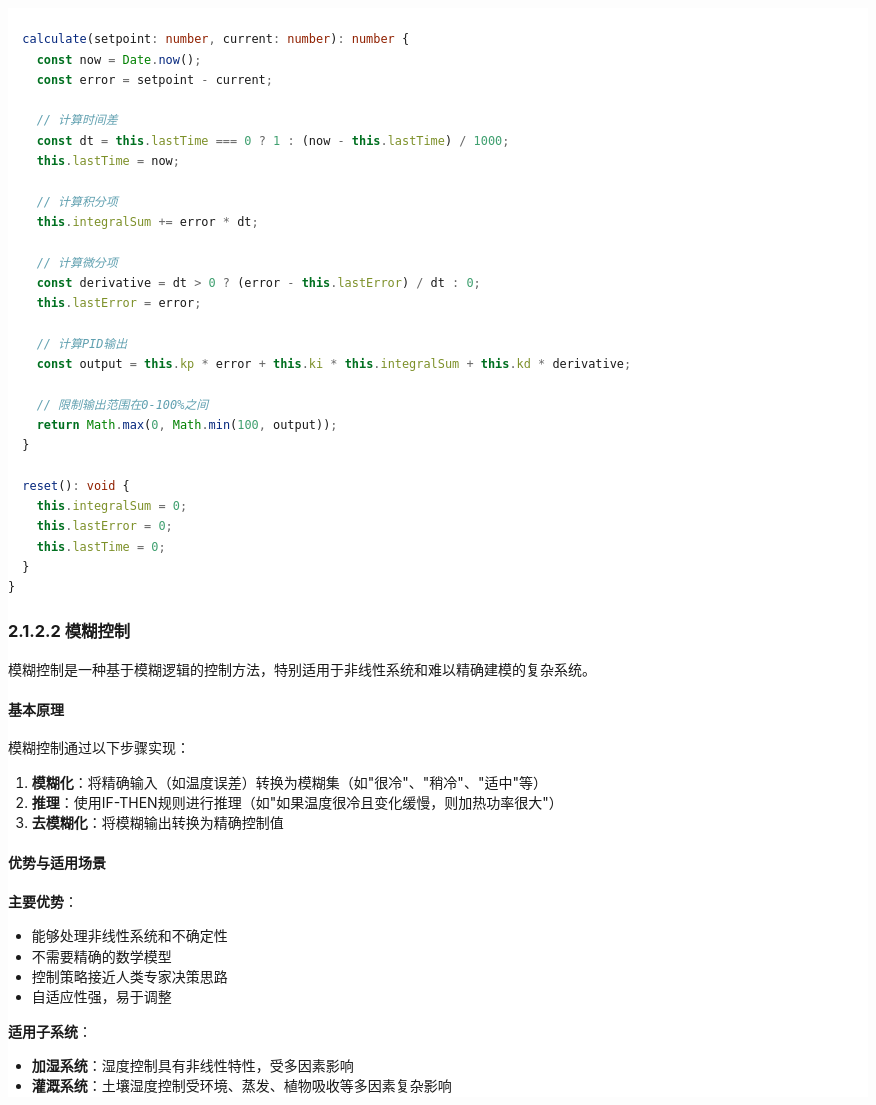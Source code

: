 ```typescript
  
  calculate(setpoint: number, current: number): number {
    const now = Date.now();
    const error = setpoint - current;
    
    // 计算时间差
    const dt = this.lastTime === 0 ? 1 : (now - this.lastTime) / 1000;
    this.lastTime = now;
    
    // 计算积分项
    this.integralSum += error * dt;
    
    // 计算微分项
    const derivative = dt > 0 ? (error - this.lastError) / dt : 0;
    this.lastError = error;
    
    // 计算PID输出
    const output = this.kp * error + this.ki * this.integralSum + this.kd * derivative;
    
    // 限制输出范围在0-100%之间
    return Math.max(0, Math.min(100, output));
  }
  
  reset(): void {
    this.integralSum = 0;
    this.lastError = 0;
    this.lastTime = 0;
  }
}
```

### 2.1.2.2 模糊控制

模糊控制是一种基于模糊逻辑的控制方法，特别适用于非线性系统和难以精确建模的复杂系统。

#### 基本原理

模糊控制通过以下步骤实现：

1. **模糊化**：将精确输入（如温度误差）转换为模糊集（如"很冷"、"稍冷"、"适中"等）
2. **推理**：使用IF-THEN规则进行推理（如"如果温度很冷且变化缓慢，则加热功率很大"）
3. **去模糊化**：将模糊输出转换为精确控制值

#### 优势与适用场景

**主要优势**：
- 能够处理非线性系统和不确定性
- 不需要精确的数学模型
- 控制策略接近人类专家决策思路
- 自适应性强，易于调整

**适用子系统**：
- **加湿系统**：湿度控制具有非线性特性，受多因素影响
- **灌溉系统**：土壤湿度控制受环境、蒸发、植物吸收等多因素复杂影响
